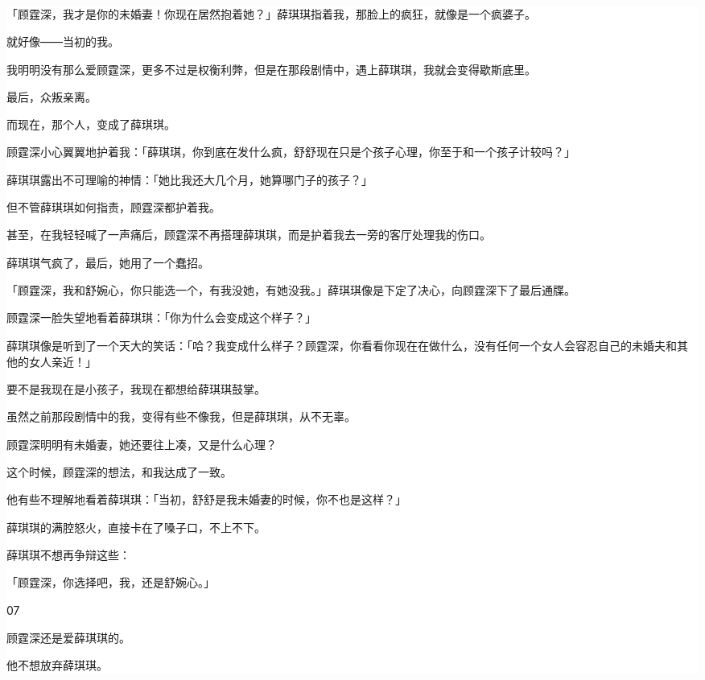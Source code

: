 「顾霆深，我才是你的未婚妻！你现在居然抱着她？」薛琪琪指着我，那脸上的疯狂，就像是一个疯婆子。


就好像——当初的我。


我明明没有那么爱顾霆深，更多不过是权衡利弊，但是在那段剧情中，遇上薛琪琪，我就会变得歇斯底里。


最后，众叛亲离。


而现在，那个人，变成了薛琪琪。


顾霆深小心翼翼地护着我：「薛琪琪，你到底在发什么疯，舒舒现在只是个孩子心理，你至于和一个孩子计较吗？」


薛琪琪露出不可理喻的神情：「她比我还大几个月，她算哪门子的孩子？」


但不管薛琪琪如何指责，顾霆深都护着我。


甚至，在我轻轻喊了一声痛后，顾霆深不再搭理薛琪琪，而是护着我去一旁的客厅处理我的伤口。


薛琪琪气疯了，最后，她用了一个蠢招。


「顾霆深，我和舒婉心，你只能选一个，有我没她，有她没我。」薛琪琪像是下定了决心，向顾霆深下了最后通牒。


顾霆深一脸失望地看着薛琪琪：「你为什么会变成这个样子？」


薛琪琪像是听到了一个天大的笑话：「哈？我变成什么样子？顾霆深，你看看你现在在做什么，没有任何一个女人会容忍自己的未婚夫和其他的女人亲近！」


要不是我现在是小孩子，我现在都想给薛琪琪鼓掌。


虽然之前那段剧情中的我，变得有些不像我，但是薛琪琪，从不无辜。


顾霆深明明有未婚妻，她还要往上凑，又是什么心理？


这个时候，顾霆深的想法，和我达成了一致。


他有些不理解地看着薛琪琪：「当初，舒舒是我未婚妻的时候，你不也是这样？」


薛琪琪的满腔怒火，直接卡在了嗓子口，不上不下。


薛琪琪不想再争辩这些：


「顾霆深，你选择吧，我，还是舒婉心。」



07


顾霆深还是爱薛琪琪的。


他不想放弃薛琪琪。

